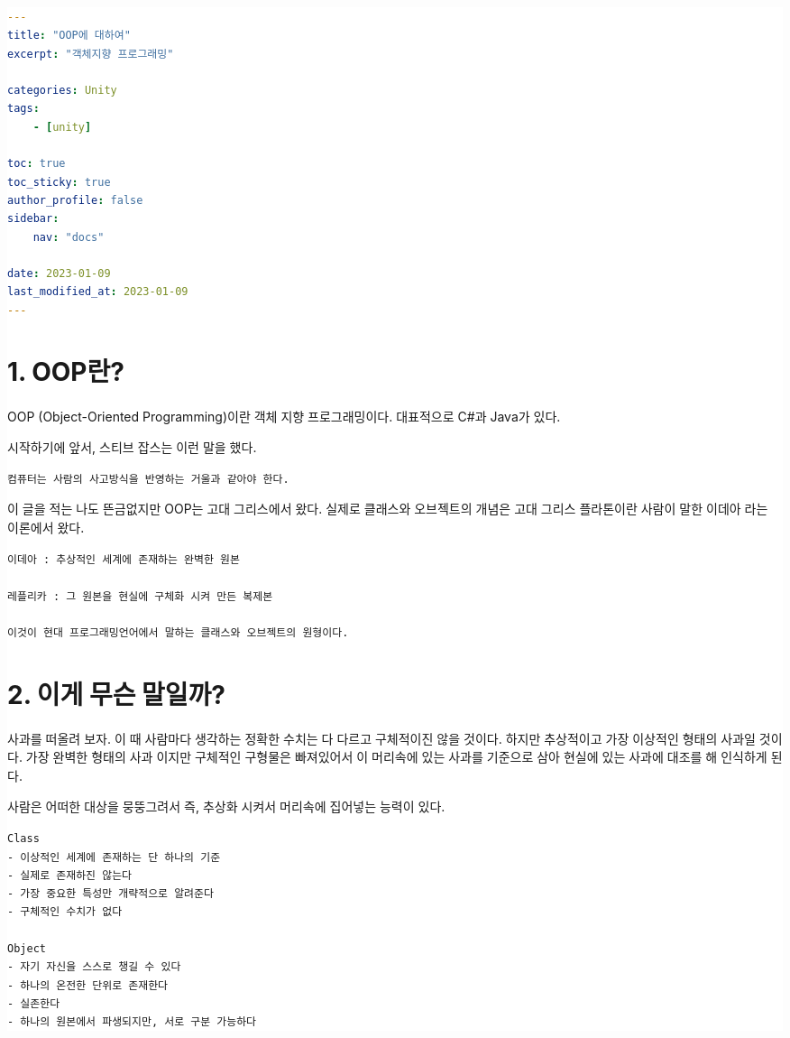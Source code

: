 ```yaml
---
title: "OOP에 대하여"
excerpt: "객체지향 프로그래밍"

categories: Unity
tags:
    - [unity]

toc: true
toc_sticky: true
author_profile: false
sidebar:
    nav: "docs"

date: 2023-01-09
last_modified_at: 2023-01-09
---
```








# 1. OOP란?

OOP (Object-Oriented Programming)이란 객체 지향 프로그래밍이다. 대표적으로 C#과 Java가 있다.

시작하기에 앞서, 스티브 잡스는 이런 말을 했다. 
```
컴퓨터는 사람의 사고방식을 반영하는 거울과 같아야 한다.
```
이 글을 적는 나도 뜬금없지만 OOP는 고대 그리스에서 왔다.
실제로 클래스와 오브젝트의 개념은 고대 그리스 플라톤이란 사람이 말한 이데아 라는 이론에서 왔다.

```
이데아 : 추상적인 세계에 존재하는 완벽한 원본

레플리카 : 그 원본을 현실에 구체화 시켜 만든 복제본

이것이 현대 프로그래밍언어에서 말하는 클래스와 오브젝트의 원형이다.
```

# 2. 이게 무슨 말일까?

사과를 떠올려 보자.
이 때 사람마다 생각하는 정확한 수치는 다 다르고 구체적이진 않을 것이다.
하지만 추상적이고 가장 이상적인 형태의 사과일 것이다. 가장 완벽한 형태의 사과 이지만 구체적인 구형물은 빠져있어서 이 머리속에 있는 사과를 기준으로 삼아 현실에 있는 사과에 대조를 해 인식하게 된다.

사람은 어떠한 대상을 뭉뚱그려서 즉, 추상화 시켜서 머리속에 집어넣는 능력이 있다.

```
Class 
- 이상적인 세계에 존재하는 단 하나의 기준
- 실제로 존재하진 않는다
- 가장 중요한 특성만 개략적으로 알려준다
- 구체적인 수치가 없다

Object
- 자기 자신을 스스로 챙길 수 있다
- 하나의 온전한 단위로 존재한다
- 실존한다
- 하나의 원본에서 파생되지만, 서로 구분 가능하다
```
